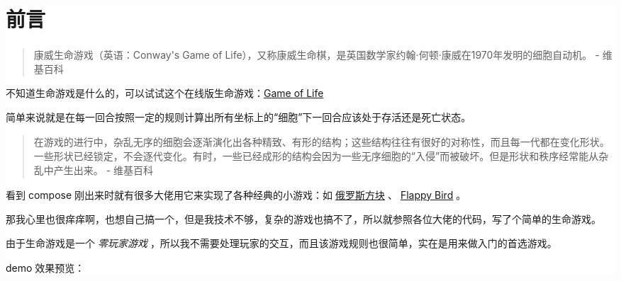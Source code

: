 # 前言

> 康威生命游戏（英语：Conway's Game of Life），又称康威生命棋，是英国数学家约翰·何顿·康威在1970年发明的细胞自动机。 - 维基百科

不知道生命游戏是什么的，可以试试这个在线版生命游戏：[Game of Life](https://copy.sh/life/)

简单来说就是在每一回合按照一定的规则计算出所有坐标上的“细胞”下一回合应该处于存活还是死亡状态。

> 在游戏的进行中，杂乱无序的细胞会逐渐演化出各种精致、有形的结构；这些结构往往有很好的对称性，而且每一代都在变化形状。一些形状已经锁定，不会逐代变化。有时，一些已经成形的结构会因为一些无序细胞的“入侵”而被破坏。但是形状和秩序经常能从杂乱中产生出来。 - 维基百科

看到 compose 刚出来时就有很多大佬用它来实现了各种经典的小游戏：如 [俄罗斯方块](https://juejin.cn/post/6950196093367877663) 、 [Flappy Bird](https://juejin.cn/post/6989432341592539166) 。

那我心里也很痒痒啊，也想自己搞一个，但是我技术不够，复杂的游戏也搞不了，所以就参照各位大佬的代码，写了个简单的生命游戏。

由于生命游戏是一个 *零玩家游戏* ，所以我不需要处理玩家的交互，而且该游戏规则也很简单，实在是用来做入门的首选游戏。

demo 效果预览：

